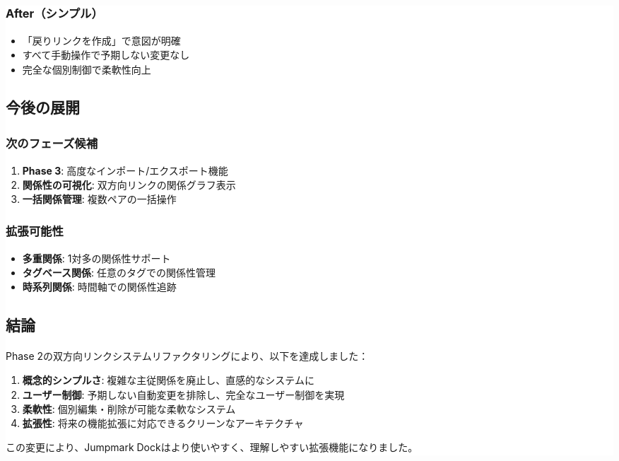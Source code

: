### After（シンプル）
- 「戻りリンクを作成」で意図が明確
- すべて手動操作で予期しない変更なし
- 完全な個別制御で柔軟性向上

## 今後の展開

### 次のフェーズ候補
1. **Phase 3**: 高度なインポート/エクスポート機能
2. **関係性の可視化**: 双方向リンクの関係グラフ表示
3. **一括関係管理**: 複数ペアの一括操作

### 拡張可能性
- **多重関係**: 1対多の関係性サポート
- **タグベース関係**: 任意のタグでの関係性管理
- **時系列関係**: 時間軸での関係性追跡

## 結論

Phase 2の双方向リンクシステムリファクタリングにより、以下を達成しました：

1. **概念的シンプルさ**: 複雑な主従関係を廃止し、直感的なシステムに
2. **ユーザー制御**: 予期しない自動変更を排除し、完全なユーザー制御を実現
3. **柔軟性**: 個別編集・削除が可能な柔軟なシステム
4. **拡張性**: 将来の機能拡張に対応できるクリーンなアーキテクチャ

この変更により、Jumpmark Dockはより使いやすく、理解しやすい拡張機能になりました。